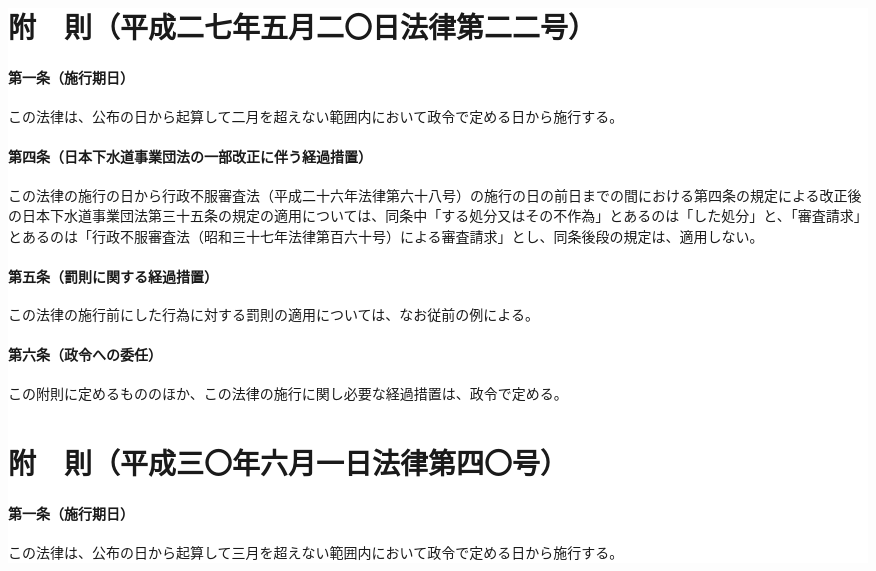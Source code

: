 # 附　則（平成二七年五月二〇日法律第二二号）
#### 第一条（施行期日）
この法律は、公布の日から起算して二月を超えない範囲内において政令で定める日から施行する。
#### 第四条（日本下水道事業団法の一部改正に伴う経過措置）
この法律の施行の日から行政不服審査法（平成二十六年法律第六十八号）の施行の日の前日までの間における第四条の規定による改正後の日本下水道事業団法第三十五条の規定の適用については、同条中「する処分又はその不作為」とあるのは「した処分」と、「審査請求」とあるのは「行政不服審査法（昭和三十七年法律第百六十号）による審査請求」とし、同条後段の規定は、適用しない。
#### 第五条（罰則に関する経過措置）
この法律の施行前にした行為に対する罰則の適用については、なお従前の例による。
#### 第六条（政令への委任）
この附則に定めるもののほか、この法律の施行に関し必要な経過措置は、政令で定める。
# 附　則（平成三〇年六月一日法律第四〇号）
#### 第一条（施行期日）
この法律は、公布の日から起算して三月を超えない範囲内において政令で定める日から施行する。
